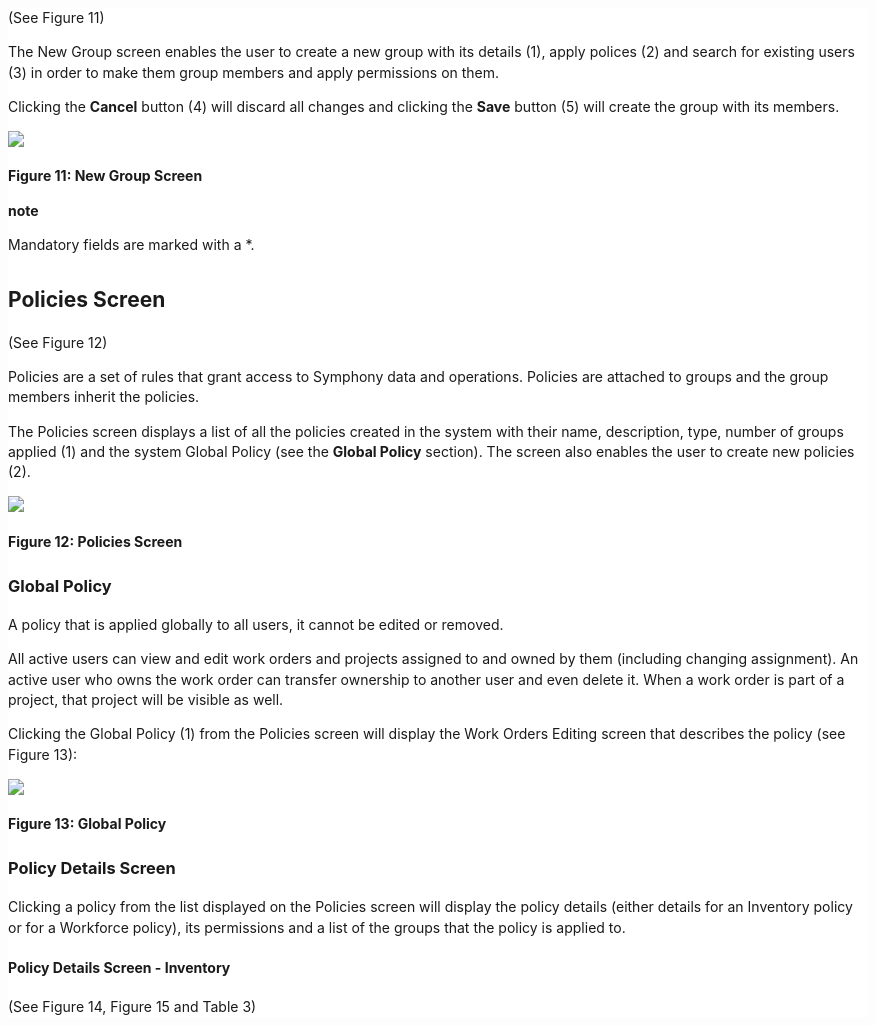 (See Figure 11)

The New Group screen enables the user to create a new group with its details (1), apply polices (2) and search for existing users (3) in order to make them group members and apply permissions on them.

Clicking the **Cancel** button (4) will discard all changes and clicking the **Save** button (5) will create the group with its members.

<img src='https://s3.amazonaws.com/purpleheadband.images/wiki/Administrative+tools/User+Management/Roles+%26+Policies/Figures/Figure+11.png' width=1000> <br>

**Figure 11: New Group Screen**

**note**

Mandatory fields are marked with a \*.

## Policies Screen

(See Figure 12)

Policies are a set of rules that grant access to Symphony data and operations. Policies are attached to groups and the group members inherit the policies.

The Policies screen displays a list of all the policies created in the system with their name, description, type, number of groups applied (1) and the system Global Policy (see the **Global Policy** section). The screen also enables the user to create new policies (2).

<img src='https://s3.amazonaws.com/purpleheadband.images/wiki/Administrative+tools/User+Management/Roles+%26+Policies/Figures/Figure+12.png' width=1000> <br>

**Figure 12: Policies Screen**

### Global Policy

A policy that is applied globally to all users, it cannot be edited or removed.

All active users can view and edit work orders and projects assigned to and owned by them (including changing assignment). An active user who owns the work order can transfer ownership to another user and even delete it. When a work order is part of a project, that project will be visible as well.

Clicking the Global Policy (1) from the Policies screen will display the Work Orders Editing screen that describes the policy (see Figure 13):

<img src='https://s3.amazonaws.com/purpleheadband.images/wiki/Administrative+tools/User+Management/Roles+%26+Policies/Figures/Figure+13.png' width=1000> <br>

**Figure 13: Global Policy**

### Policy Details Screen

Clicking a policy from the list displayed on the Policies screen will display the policy details (either details for an Inventory policy or for a Workforce policy), its permissions and a list of the groups that the policy is applied to.

#### Policy Details Screen - Inventory

(See Figure 14, Figure 15 and Table 3)
